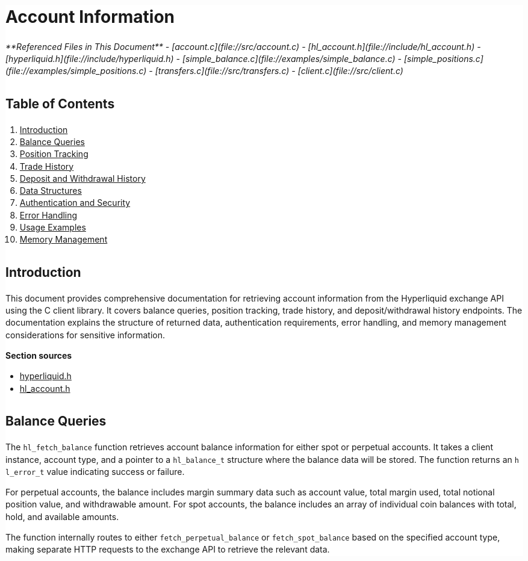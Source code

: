 # Account Information

<cite>
**Referenced Files in This Document**   
- [account.c](file://src/account.c)
- [hl_account.h](file://include/hl_account.h)
- [hyperliquid.h](file://include/hyperliquid.h)
- [simple_balance.c](file://examples/simple_balance.c)
- [simple_positions.c](file://examples/simple_positions.c)
- [transfers.c](file://src/transfers.c)
- [client.c](file://src/client.c)
</cite>

## Table of Contents
1. [Introduction](#introduction)
2. [Balance Queries](#balance-queries)
3. [Position Tracking](#position-tracking)
4. [Trade History](#trade-history)
5. [Deposit and Withdrawal History](#deposit-and-withdrawal-history)
6. [Data Structures](#data-structures)
7. [Authentication and Security](#authentication-and-security)
8. [Error Handling](#error-handling)
9. [Usage Examples](#usage-examples)
10. [Memory Management](#memory-management)

## Introduction
This document provides comprehensive documentation for retrieving account information from the Hyperliquid exchange API using the C client library. It covers balance queries, position tracking, trade history, and deposit/withdrawal history endpoints. The documentation explains the structure of returned data, authentication requirements, error handling, and memory management considerations for sensitive information.

**Section sources**
- [hyperliquid.h](file://include/hyperliquid.h#L332-L335)
- [hl_account.h](file://include/hl_account.h#L134-L138)

## Balance Queries
The `hl_fetch_balance` function retrieves account balance information for either spot or perpetual accounts. It takes a client instance, account type, and a pointer to a `hl_balance_t` structure where the balance data will be stored. The function returns an `hl_error_t` value indicating success or failure.

For perpetual accounts, the balance includes margin summary data such as account value, total margin used, total notional position value, and withdrawable amount. For spot accounts, the balance includes an array of individual coin balances with total, hold, and available amounts.

The function internally routes to either `fetch_perpetual_balance` or `fetch_spot_balance` based on the specified account type, making separate HTTP requests to the exchange API to retrieve the relevant data.
